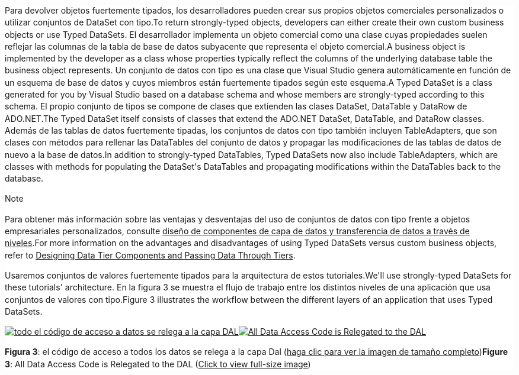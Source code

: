 <span data-ttu-id="4b32a-181">Para devolver objetos fuertemente tipados, los desarrolladores pueden crear sus propios objetos comerciales personalizados o utilizar conjuntos de DataSet con tipo.</span><span class="sxs-lookup"><span data-stu-id="4b32a-181">To return strongly-typed objects, developers can either create their own custom business objects or use Typed DataSets.</span></span> <span data-ttu-id="4b32a-182">El desarrollador implementa un objeto comercial como una clase cuyas propiedades suelen reflejar las columnas de la tabla de base de datos subyacente que representa el objeto comercial.</span><span class="sxs-lookup"><span data-stu-id="4b32a-182">A business object is implemented by the developer as a class whose properties typically reflect the columns of the underlying database table the business object represents.</span></span> <span data-ttu-id="4b32a-183">Un conjunto de datos con tipo es una clase que Visual Studio genera automáticamente en función de un esquema de base de datos y cuyos miembros están fuertemente tipados según este esquema.</span><span class="sxs-lookup"><span data-stu-id="4b32a-183">A Typed DataSet is a class generated for you by Visual Studio based on a database schema and whose members are strongly-typed according to this schema.</span></span> <span data-ttu-id="4b32a-184">El propio conjunto de tipos se compone de clases que extienden las clases DataSet, DataTable y DataRow de ADO.NET.</span><span class="sxs-lookup"><span data-stu-id="4b32a-184">The Typed DataSet itself consists of classes that extend the ADO.NET DataSet, DataTable, and DataRow classes.</span></span> <span data-ttu-id="4b32a-185">Además de las tablas de datos fuertemente tipadas, los conjuntos de datos con tipo también incluyen TableAdapters, que son clases con métodos para rellenar las DataTables del conjunto de datos y propagar las modificaciones de las tablas de datos de nuevo a la base de datos.</span><span class="sxs-lookup"><span data-stu-id="4b32a-185">In addition to strongly-typed DataTables, Typed DataSets now also include TableAdapters, which are classes with methods for populating the DataSet's DataTables and propagating modifications within the DataTables back to the database.</span></span>

> [!NOTE]
> <span data-ttu-id="4b32a-186">Para obtener más información sobre las ventajas y desventajas del uso de conjuntos de datos con tipo frente a objetos empresariales personalizados, consulte [diseño de componentes de capa de datos y transferencia de datos a través de niveles](https://msdn.microsoft.com/library/ms978496.aspx).</span><span class="sxs-lookup"><span data-stu-id="4b32a-186">For more information on the advantages and disadvantages of using Typed DataSets versus custom business objects, refer to [Designing Data Tier Components and Passing Data Through Tiers](https://msdn.microsoft.com/library/ms978496.aspx).</span></span>

<span data-ttu-id="4b32a-187">Usaremos conjuntos de valores fuertemente tipados para la arquitectura de estos tutoriales.</span><span class="sxs-lookup"><span data-stu-id="4b32a-187">We'll use strongly-typed DataSets for these tutorials' architecture.</span></span> <span data-ttu-id="4b32a-188">En la figura 3 se muestra el flujo de trabajo entre los distintos niveles de una aplicación que usa conjuntos de valores con tipo.</span><span class="sxs-lookup"><span data-stu-id="4b32a-188">Figure 3 illustrates the workflow between the different layers of an application that uses Typed DataSets.</span></span>

<span data-ttu-id="4b32a-189">[![todo el código de acceso a datos se relega a la capa DAL](creating-a-data-access-layer-cs/_static/image6.png)](creating-a-data-access-layer-cs/_static/image5.png)</span><span class="sxs-lookup"><span data-stu-id="4b32a-189">[![All Data Access Code is Relegated to the DAL](creating-a-data-access-layer-cs/_static/image6.png)](creating-a-data-access-layer-cs/_static/image5.png)</span></span>

<span data-ttu-id="4b32a-190">**Figura 3**: el código de acceso a todos los datos se relega a la capa Dal ([haga clic para ver la imagen de tamaño completo](creating-a-data-access-layer-cs/_static/image7.png))</span><span class="sxs-lookup"><span data-stu-id="4b32a-190">**Figure 3**: All Data Access Code is Relegated to the DAL ([Click to view full-size image](creating-a-data-access-layer-cs/_static/image7.png))</span></span>

